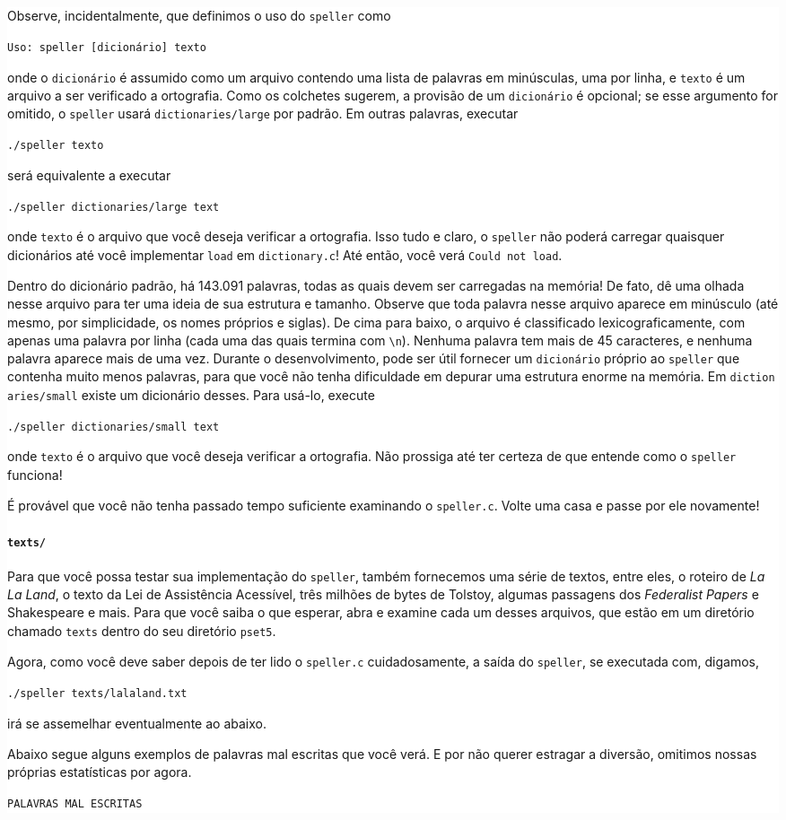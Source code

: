 Observe, incidentalmente, que definimos o uso do `speller` como

    Uso: speller [dicionário] texto
    

onde o `dicionário` é assumido como um arquivo contendo uma lista de palavras em minúsculas, uma por linha, e `texto` é um arquivo a ser verificado a ortografia. Como os colchetes sugerem, a provisão de um `dicionário` é opcional; se esse argumento for omitido, o `speller` usará `dictionaries/large` por padrão. Em outras palavras, executar

    ./speller texto
    

será equivalente a executar

    ./speller dictionaries/large text
    

onde `texto` é o arquivo que você deseja verificar a ortografia. Isso tudo e claro, o `speller` não poderá carregar quaisquer dicionários até você implementar `load` em `dictionary.c`! Até então, você verá `Could not load`.

Dentro do dicionário padrão, há 143.091 palavras, todas as quais devem ser carregadas na memória! De fato, dê uma olhada nesse arquivo para ter uma ideia de sua estrutura e tamanho. Observe que toda palavra nesse arquivo aparece em minúsculo (até mesmo, por simplicidade, os nomes próprios e siglas). De cima para baixo, o arquivo é classificado lexicograficamente, com apenas uma palavra por linha (cada uma das quais termina com `\n`). Nenhuma palavra tem mais de 45 caracteres, e nenhuma palavra aparece mais de uma vez. Durante o desenvolvimento, pode ser útil fornecer um `dicionário` próprio ao `speller` que contenha muito menos palavras, para que você não tenha dificuldade em depurar uma estrutura enorme na memória. Em `dictionaries/small` existe um dicionário desses. Para usá-lo, execute

    ./speller dictionaries/small text
    

onde `texto` é o arquivo que você deseja verificar a ortografia. Não prossiga até ter certeza de que entende como o `speller` funciona!

É provável que você não tenha passado tempo suficiente examinando o `speller.c`. Volte uma casa e passe por ele novamente!

#### `texts/`

Para que você possa testar sua implementação do `speller`, também fornecemos uma série de textos, entre eles, o roteiro de _La La Land_, o texto da Lei de Assistência Acessível, três milhões de bytes de Tolstoy, algumas passagens dos _Federalist Papers_ e Shakespeare e mais. Para que você saiba o que esperar, abra e examine cada um desses arquivos, que estão em um diretório chamado `texts` dentro do seu diretório `pset5`.

Agora, como você deve saber depois de ter lido o `speller.c` cuidadosamente, a saída do `speller`, se executada com, digamos,

    ./speller texts/lalaland.txt
    

irá se assemelhar eventualmente ao abaixo.

Abaixo segue alguns exemplos de palavras mal escritas que você verá. E por não querer estragar a diversão, omitimos nossas próprias estatísticas por agora.

    PALAVRAS MAL ESCRITAS
    